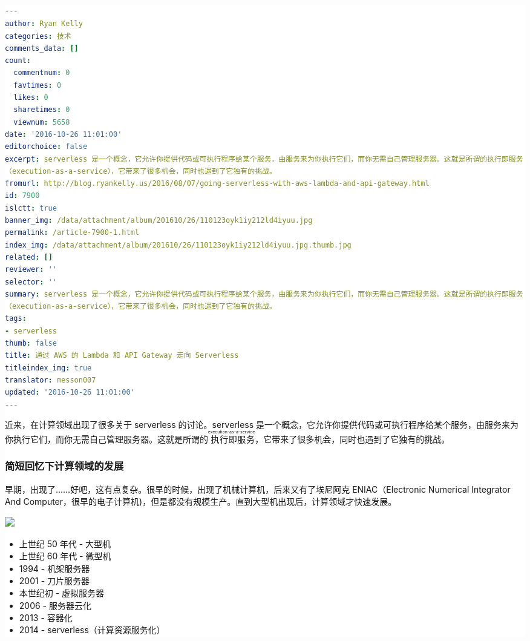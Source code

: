 ```yaml
---
author: Ryan Kelly
categories: 技术
comments_data: []
count:
  commentnum: 0
  favtimes: 0
  likes: 0
  sharetimes: 0
  viewnum: 5658
date: '2016-10-26 11:01:00'
editorchoice: false
excerpt: serverless 是一个概念，它允许你提供代码或可执行程序给某个服务，由服务来为你执行它们，而你无需自己管理服务器。这就是所谓的执行即服务（execution-as-a-service），它带来了很多机会，同时也遇到了它独有的挑战。
fromurl: http://blog.ryankelly.us/2016/08/07/going-serverless-with-aws-lambda-and-api-gateway.html
id: 7900
islctt: true
banner_img: /data/attachment/album/201610/26/110123oyk1iy212ld4iyuu.jpg
permalink: /article-7900-1.html
index_img: /data/attachment/album/201610/26/110123oyk1iy212ld4iyuu.jpg.thumb.jpg
related: []
reviewer: ''
selector: ''
summary: serverless 是一个概念，它允许你提供代码或可执行程序给某个服务，由服务来为你执行它们，而你无需自己管理服务器。这就是所谓的执行即服务（execution-as-a-service），它带来了很多机会，同时也遇到了它独有的挑战。
tags:
- serverless
thumb: false
title: 通过 AWS 的 Lambda 和 API Gateway 走向 Serverless
titleindex_img: true
translator: messon007
updated: '2016-10-26 11:01:00'
---
```


近来，在计算领域出现了很多关于 serverless 的讨论。serverless 是一个概念，它允许你提供代码或可执行程序给某个服务，由服务来为你执行它们，而你无需自己管理服务器。这就是所谓的<ruby> 执行即服务 <rp>  （ </rp> <rt>  execution-as-a-service </rt> <rp>  ） </rp></ruby>，它带来了很多机会，同时也遇到了它独有的挑战。


### 简短回忆下计算领域的发展


早期，出现了……好吧，这有点复杂。很早的时候，出现了机械计算机，后来又有了埃尼阿克 ENIAC（Electronic Numerical Integrator And Computer，很早的电子计算机)，但是都没有规模生产。直到大型机出现后，计算领域才快速发展。


![](/data/attachment/album/201610/26/110123oyk1iy212ld4iyuu.jpg)


* 上世纪 50 年代 - 大型机
* 上世纪 60 年代 - 微型机
* 1994 - 机架服务器
* 2001 - 刀片服务器
* 本世纪初 - 虚拟服务器
* 2006 - 服务器云化
* 2013 - 容器化
* 2014 - serverless（计算资源服务化）
